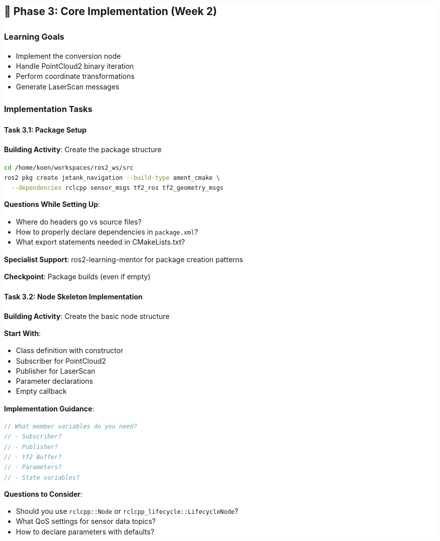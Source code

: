 
## 🔨 Phase 3: Core Implementation (Week 2)

### Learning Goals
- Implement the conversion node
- Handle PointCloud2 binary iteration
- Perform coordinate transformations
- Generate LaserScan messages

### Implementation Tasks

#### Task 3.1: Package Setup
**Building Activity**: Create the package structure

```bash
cd /home/koen/workspaces/ros2_ws/src
ros2 pkg create jetank_navigation --build-type ament_cmake \
  --dependencies rclcpp sensor_msgs tf2_ros tf2_geometry_msgs
```

**Questions While Setting Up**:
- Where do headers go vs source files?
- How to properly declare dependencies in `package.xml`?
- What export statements needed in CMakeLists.txt?

**Specialist Support**: ros2-learning-mentor for package creation patterns

**Checkpoint**: Package builds (even if empty)

#### Task 3.2: Node Skeleton Implementation
**Building Activity**: Create the basic node structure

**Start With**:
- Class definition with constructor
- Subscriber for PointCloud2
- Publisher for LaserScan
- Parameter declarations
- Empty callback

**Implementation Guidance**:
```cpp
// What member variables do you need?
// - Subscriber?
// - Publisher?
// - tf2 Buffer?
// - Parameters?
// - State variables?
```

**Questions to Consider**:
- Should you use `rclcpp::Node` or `rclcpp_lifecycle::LifecycleNode`?
- What QoS settings for sensor data topics?
- How to declare parameters with defaults?
